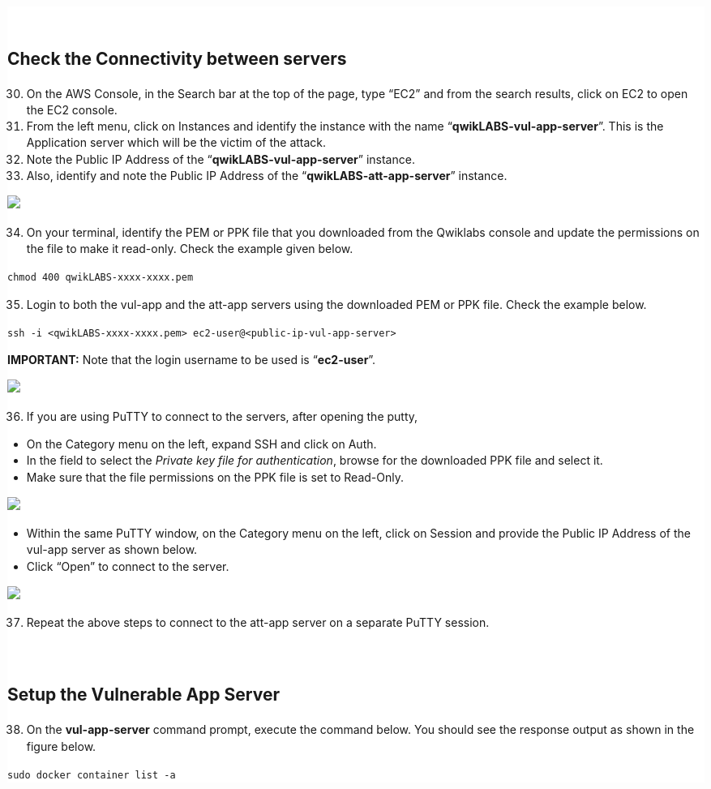 <br/>

## Check the Connectivity between servers

30. On the AWS Console, in the Search bar at the top of the page, type “EC2” and from the search results, click on EC2 to open the EC2 console.
31. From the left menu, click on Instances and identify the instance with the name “**qwikLABS-vul-app-server**”. This is the Application server which will be the victim of the attack.
32. Note the Public IP Address of the “**qwikLABS-vul-app-server**” instance.
33. Also, identify and note the Public IP Address of the “**qwikLABS-att-app-server**” instance.

![](https://lh6.googleusercontent.com/Z3XHTNq3D1HJe73rSP7TlrjhZAvlm3sYwGolDGYxqc3Q9exzfdUh2SEFEtsGhYKz_MKDRUmzAqyAtXNO1_a8dURyfarwciYwH8bGKmBsnGxLptldt4dslNe7YkhK82BLc3sz-lmaGL2RsvzAyMODeiU)

34. On your terminal, identify the PEM or PPK file that you downloaded from the Qwiklabs console and update the permissions on the file to make it read-only. Check the example given below.

```
chmod 400 qwikLABS-xxxx-xxxx.pem
```

35. Login to both the vul-app and the att-app servers using the downloaded PEM or PPK file. Check the example below.

```
ssh -i <qwikLABS-xxxx-xxxx.pem> ec2-user@<public-ip-vul-app-server>
```

**IMPORTANT:** Note that the login username to be used is “**ec2-user**”.

![](https://lh3.googleusercontent.com/O9G3r2JGwEiYz4JMX9JdpYHb1DBvfVgFGswG7J_B7Qwnyj9mIdJTX5SZgvPlzAhCnXHF5c1OAV1ioAnKAjX-wma4M2xldJO_1IPRSHgG35px7d8p71p9-nJzm4ToqoB5mKGObYH3CBwvreta1wNhZVU)

36. If you are using PuTTY to connect to the servers, after opening the putty, 
- On the Category menu on the left, expand SSH and click on Auth.
- In the field to select the _Private key file for authentication_, browse for the downloaded PPK file and select it.
- Make sure that the file permissions on the PPK file is set to Read-Only.

![](https://lh3.googleusercontent.com/AZ4MqC_uYuzCBoucLouOncwxgexCBvVm1XfkWMhYSOHf78vDXCLgG4fbViY-0ce2MJV2JEgBu986-4gnJHd2W6v21vxP4tisQawzUbF5cjLmnqkQBgepSIrXCQzvq2iry9zLaHMyxiqiajdamV6J5V8)

- Within the same PuTTY window, on the Category menu on the left, click on Session and provide the Public IP Address of the vul-app server as shown below.
- Click “Open” to connect to the server.

![](https://lh5.googleusercontent.com/vkzc1ZDh7ilp_yQi0iUIyILHHbM0vp_Y7ihTqRjrj0WoeTVVojyFmdZXD0e0qVwQhR82TjYRwlwAZq_HV5HNsY90jAGGW2QK6_cNnbpzJNBvsd-Wh_R2mM-hx4X9QsZskX33wErtIMJf0RAYd0OGGt0)

37. Repeat the above steps to connect to the att-app server on a separate PuTTY session.

<br/>

## Setup the Vulnerable App Server

38. On the **vul-app-server** command prompt, execute the command below. You should see the response output as shown in the figure below.

```
sudo docker container list -a
```
